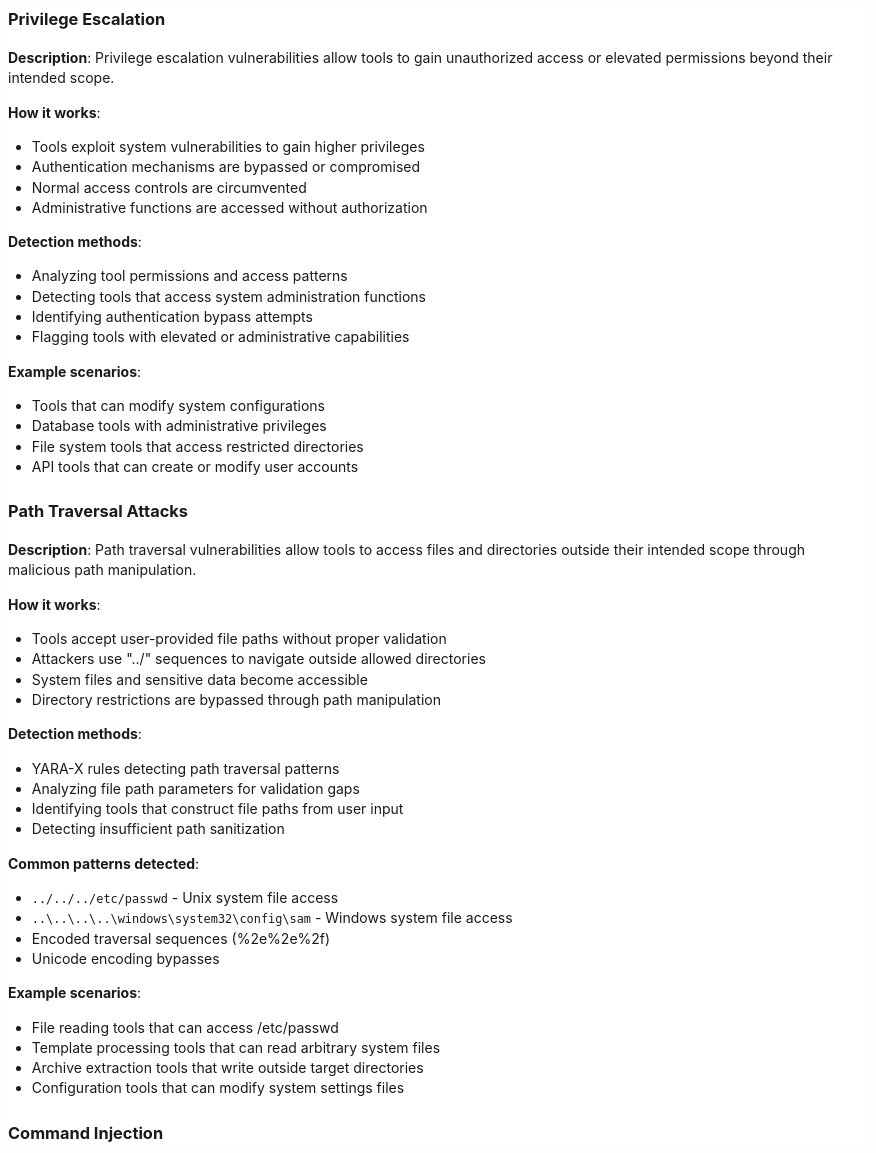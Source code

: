 ### Privilege Escalation

**Description**: Privilege escalation vulnerabilities allow tools to gain unauthorized access or elevated permissions beyond their intended scope.

**How it works**:
- Tools exploit system vulnerabilities to gain higher privileges
- Authentication mechanisms are bypassed or compromised
- Normal access controls are circumvented
- Administrative functions are accessed without authorization

**Detection methods**:
- Analyzing tool permissions and access patterns
- Detecting tools that access system administration functions
- Identifying authentication bypass attempts
- Flagging tools with elevated or administrative capabilities

**Example scenarios**:
- Tools that can modify system configurations
- Database tools with administrative privileges
- File system tools that access restricted directories
- API tools that can create or modify user accounts

### Path Traversal Attacks

**Description**: Path traversal vulnerabilities allow tools to access files and directories outside their intended scope through malicious path manipulation.

**How it works**:
- Tools accept user-provided file paths without proper validation
- Attackers use "../" sequences to navigate outside allowed directories
- System files and sensitive data become accessible
- Directory restrictions are bypassed through path manipulation

**Detection methods**:
- YARA-X rules detecting path traversal patterns
- Analyzing file path parameters for validation gaps
- Identifying tools that construct file paths from user input
- Detecting insufficient path sanitization

**Common patterns detected**:
- `../../../etc/passwd` - Unix system file access
- `..\..\..\..\windows\system32\config\sam` - Windows system file access
- Encoded traversal sequences (%2e%2e%2f)
- Unicode encoding bypasses

**Example scenarios**:
- File reading tools that can access /etc/passwd
- Template processing tools that can read arbitrary system files
- Archive extraction tools that write outside target directories
- Configuration tools that can modify system settings files

### Command Injection
